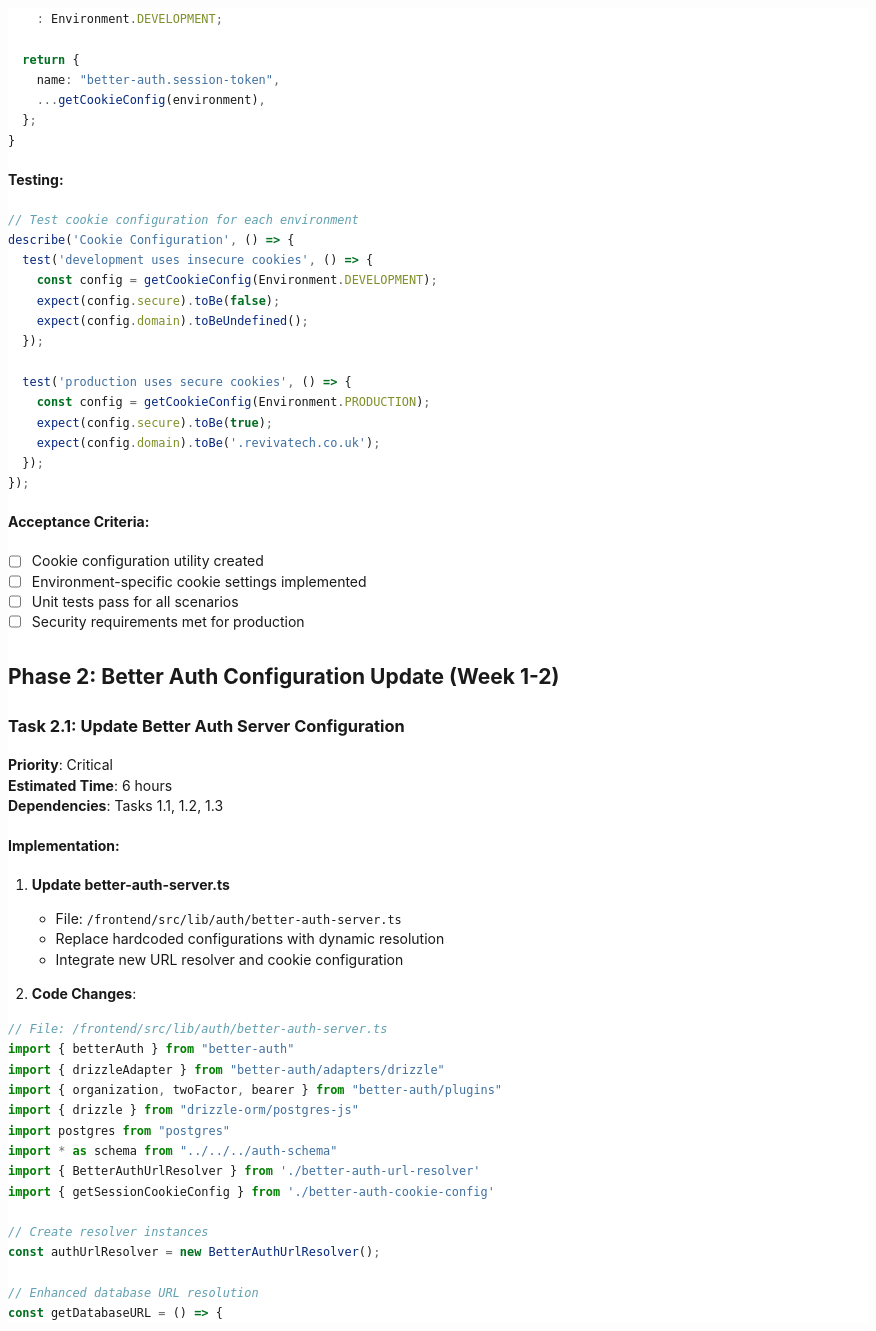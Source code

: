 ```typescript
    : Environment.DEVELOPMENT;
    
  return {
    name: "better-auth.session-token",
    ...getCookieConfig(environment),
  };
}
```

#### Testing:
```typescript
// Test cookie configuration for each environment
describe('Cookie Configuration', () => {
  test('development uses insecure cookies', () => {
    const config = getCookieConfig(Environment.DEVELOPMENT);
    expect(config.secure).toBe(false);
    expect(config.domain).toBeUndefined();
  });
  
  test('production uses secure cookies', () => {
    const config = getCookieConfig(Environment.PRODUCTION);
    expect(config.secure).toBe(true);
    expect(config.domain).toBe('.revivatech.co.uk');
  });
});
```

#### Acceptance Criteria:
- [ ] Cookie configuration utility created
- [ ] Environment-specific cookie settings implemented
- [ ] Unit tests pass for all scenarios
- [ ] Security requirements met for production

## Phase 2: Better Auth Configuration Update (Week 1-2)

### Task 2.1: Update Better Auth Server Configuration
**Priority**: Critical  
**Estimated Time**: 6 hours  
**Dependencies**: Tasks 1.1, 1.2, 1.3

#### Implementation:
1. **Update better-auth-server.ts**
   - File: `/frontend/src/lib/auth/better-auth-server.ts`
   - Replace hardcoded configurations with dynamic resolution
   - Integrate new URL resolver and cookie configuration

2. **Code Changes**:
```typescript
// File: /frontend/src/lib/auth/better-auth-server.ts
import { betterAuth } from "better-auth"
import { drizzleAdapter } from "better-auth/adapters/drizzle"
import { organization, twoFactor, bearer } from "better-auth/plugins"
import { drizzle } from "drizzle-orm/postgres-js"
import postgres from "postgres"
import * as schema from "../../../auth-schema"
import { BetterAuthUrlResolver } from './better-auth-url-resolver'
import { getSessionCookieConfig } from './better-auth-cookie-config'

// Create resolver instances
const authUrlResolver = new BetterAuthUrlResolver();

// Enhanced database URL resolution
const getDatabaseURL = () => {
```